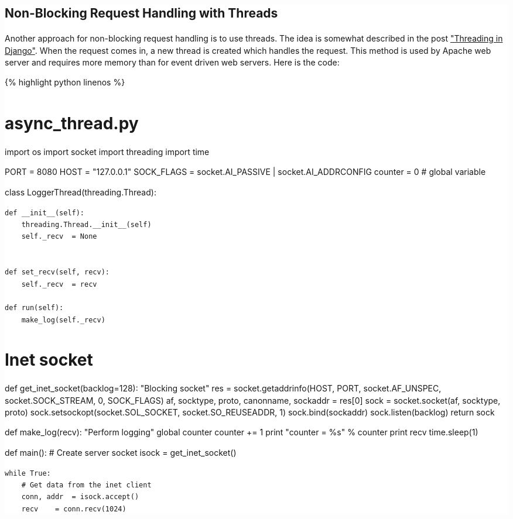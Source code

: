 ## Non-Blocking Request Handling with Threads

Another approach for non-blocking request handling is to use threads. The idea is somewhat described in the post ["Threading in Django"](http://www.artfulcode.net/articles/threading-django/). When the request comes in, a new thread is created which handles the request. This method is used by Apache web server and requires more memory than for event driven web servers. Here is the code:

{% highlight python linenos %}
# async_thread.py

import os
import socket
import threading
import time

PORT        = 8080
HOST        = "127.0.0.1"
SOCK_FLAGS  = socket.AI_PASSIVE | socket.AI_ADDRCONFIG
counter     = 0     # global variable

class LoggerThread(threading.Thread):

    def __init__(self):
        threading.Thread.__init__(self)
        self._recv  = None


    def set_recv(self, recv):
        self._recv  = recv

    def run(self):
        make_log(self._recv)


# Inet socket
def get_inet_socket(backlog=128):
    "Blocking socket"
    res     = socket.getaddrinfo(HOST, PORT, socket.AF_UNSPEC, socket.SOCK_STREAM, 0, SOCK_FLAGS)
    af, socktype, proto, canonname, sockaddr = res[0]
    sock    = socket.socket(af, socktype, proto)
    sock.setsockopt(socket.SOL_SOCKET, socket.SO_REUSEADDR, 1)
    sock.bind(sockaddr)
    sock.listen(backlog)
    return sock


def make_log(recv):
    "Perform logging"
    global counter
    counter  += 1
    print "counter = %s" % counter
    print recv
    time.sleep(1)


def main():
    # Create server socket
    isock   = get_inet_socket()

    while True:
        # Get data from the inet client
        conn, addr  = isock.accept()
        recv    = conn.recv(1024)


[source-asynchandler]: https://bitbucket.org/dexity/surfsnippets/src/8d3e76f12706/asynchandler